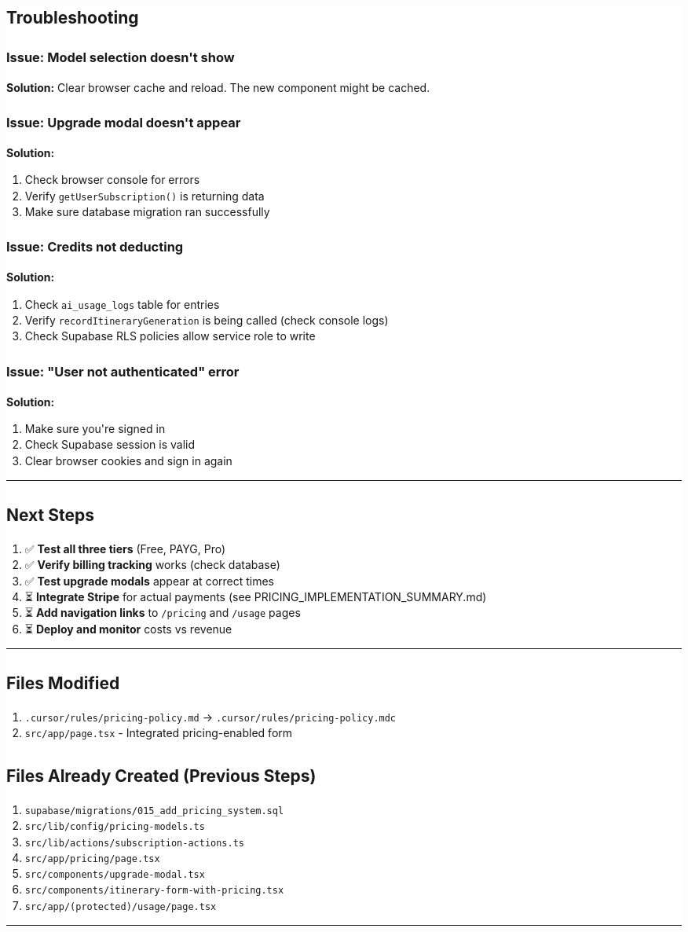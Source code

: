 
## Troubleshooting

### Issue: Model selection doesn't show
**Solution:** Clear browser cache and reload. The new component might be cached.

### Issue: Upgrade modal doesn't appear
**Solution:** 
1. Check browser console for errors
2. Verify `getUserSubscription()` is returning data
3. Make sure database migration ran successfully

### Issue: Credits not deducting
**Solution:**
1. Check `ai_usage_logs` table for entries
2. Verify `recordItineraryGeneration` is being called (check console logs)
3. Check Supabase RLS policies allow service role to write

### Issue: "User not authenticated" error
**Solution:**
1. Make sure you're signed in
2. Check Supabase session is valid
3. Clear browser cookies and sign in again

---

## Next Steps

1. ✅ **Test all three tiers** (Free, PAYG, Pro)
2. ✅ **Verify billing tracking** works (check database)
3. ✅ **Test upgrade modals** appear at correct times
4. ⏳ **Integrate Stripe** for actual payments (see PRICING_IMPLEMENTATION_SUMMARY.md)
5. ⏳ **Add navigation links** to `/pricing` and `/usage` pages
6. ⏳ **Deploy and monitor** costs vs revenue

---

## Files Modified

1. `.cursor/rules/pricing-policy.md` → `.cursor/rules/pricing-policy.mdc`
2. `src/app/page.tsx` - Integrated pricing-enabled form

## Files Already Created (Previous Steps)
1. `supabase/migrations/015_add_pricing_system.sql`
2. `src/lib/config/pricing-models.ts`
3. `src/lib/actions/subscription-actions.ts`
4. `src/app/pricing/page.tsx`
5. `src/components/upgrade-modal.tsx`
6. `src/components/itinerary-form-with-pricing.tsx`
7. `src/app/(protected)/usage/page.tsx`

---